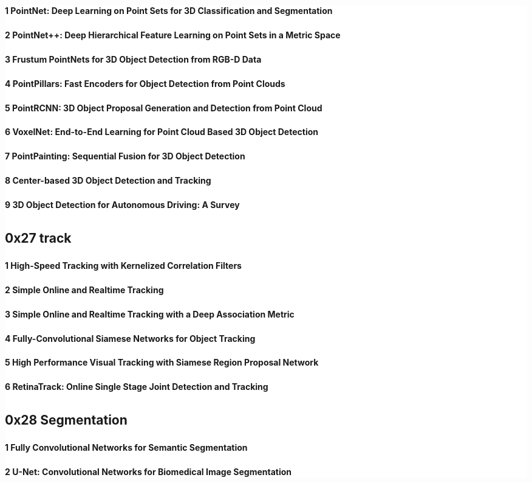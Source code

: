 #### 1 PointNet: Deep Learning on Point Sets for 3D Classification and Segmentation

#### 2 PointNet++: Deep Hierarchical Feature Learning on Point Sets in a Metric Space

#### 3 Frustum PointNets for 3D Object Detection from RGB-D Data

#### 4 PointPillars: Fast Encoders for Object Detection from Point Clouds

#### 5 PointRCNN: 3D Object Proposal Generation and Detection from Point Cloud

#### 6 VoxelNet: End-to-End Learning for Point Cloud Based 3D Object Detection

#### 7 PointPainting: Sequential Fusion for 3D Object Detection

#### 8 Center-based 3D Object Detection and Tracking

#### 9 3D Object Detection for Autonomous Driving: A Survey

## 0x27 track

#### 1 High-Speed Tracking with Kernelized Correlation Filters

#### 2 Simple Online and Realtime Tracking

#### 3 Simple Online and Realtime Tracking with a Deep Association Metric

#### 4 Fully-Convolutional Siamese Networks for Object Tracking

#### 5 High Performance Visual Tracking with Siamese Region Proposal Network

#### 6 RetinaTrack: Online Single Stage Joint Detection and Tracking

## 0x28 Segmentation

#### 1 Fully Convolutional Networks for Semantic Segmentation

#### 2 U-Net: Convolutional Networks for Biomedical Image Segmentation
